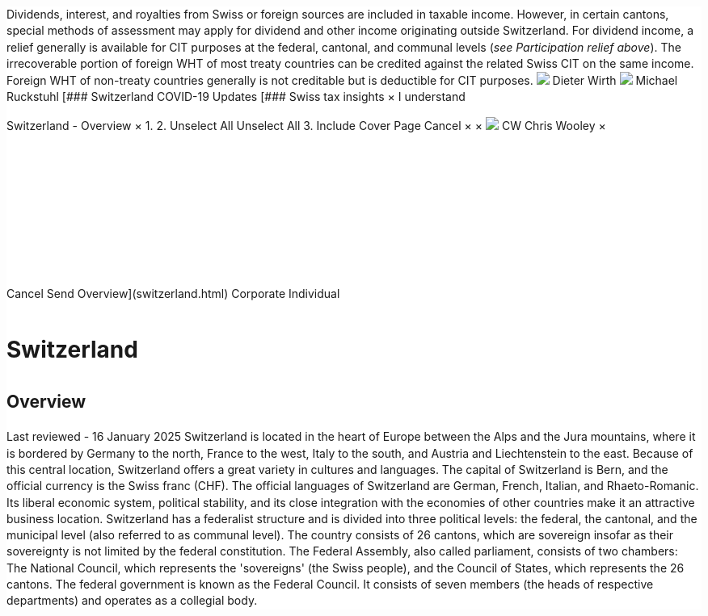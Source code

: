 Dividends, interest, and royalties from Swiss or foreign sources are included in taxable income. However, in certain cantons, special methods of assessment may apply for dividend and other income originating outside Switzerland. For dividend income, a relief generally is available for CIT purposes at the federal, cantonal, and communal levels (*see Participation relief above*). The irrecoverable portion of foreign WHT of most treaty countries can be credited against the related Swiss CIT on the same income. Foreign WHT of non-treaty countries generally is not creditable but is deductible for CIT purposes.
![](-/media/world-wide-tax-summaries/attachments/switzerland---wirth_dieter.ashx%3Frev=51f5bff1f5894eb5899d77de10e18ecc&revision=51f5bff1-f589-4eb5-899d-77de10e18ecc&hash=9B0691F7E7F2EF687147E05E910DF68ED43823D8)
Dieter Wirth
![](-/media/world-wide-tax-summaries/switzerlandmichael-ruckstuhlswitzerland--michael-ruckstuhljpg20240502121431681.ashx%3Frev=c5e40ed5b0ac416fbe7f02e868648608&revision=c5e40ed5-b0ac-416f-be7f-02e868648608&hash=B1A42553147AA6056A981B5B40C73F750F732F3D)
Michael Ruckstuhl
[### Switzerland COVID-19 Updates
[### Swiss tax insights
×
I understand

Switzerland - Overview
×
1.
2.
Unselect All
Unselect All
3.
Include Cover Page
Cancel
×
×
![](-/media/world-wide-tax-summaries/attachments/global---chris-wooley.ashx%3Frev=ac5e5f3223b34096b1afc2a6009c7320&revision=ac5e5f32-23b3-4096-b1af-c2a6009c7320&hash=859B7ADC84DC2CBEC9760E9E6EE7DE6D0A8BFCDF)
CW
Chris Wooley
×
![](switzerland.html)
######
Cancel
Send
Overview](switzerland.html)
Corporate
Individual
# Switzerland
## Overview
Last reviewed - 16 January 2025
Switzerland is located in the heart of Europe between the Alps and the Jura mountains, where it is bordered by Germany to the north, France to the west, Italy to the south, and Austria and Liechtenstein to the east. Because of this central location, Switzerland offers a great variety in cultures and languages. The capital of Switzerland is Bern, and the official currency is the Swiss franc (CHF). The official languages of Switzerland are German, French, Italian, and Rhaeto-Romanic. Its liberal economic system, political stability, and its close integration with the economies of other countries make it an attractive business location.
Switzerland has a federalist structure and is divided into three political levels: the federal, the cantonal, and the municipal level (also referred to as communal level). The country consists of 26 cantons, which are sovereign insofar as their sovereignty is not limited by the federal constitution. The Federal Assembly, also called parliament, consists of two chambers: The National Council, which represents the 'sovereigns' (the Swiss people), and the Council of States, which represents the 26 cantons. The federal government is known as the Federal Council. It consists of seven members (the heads of respective departments) and operates as a collegial body.